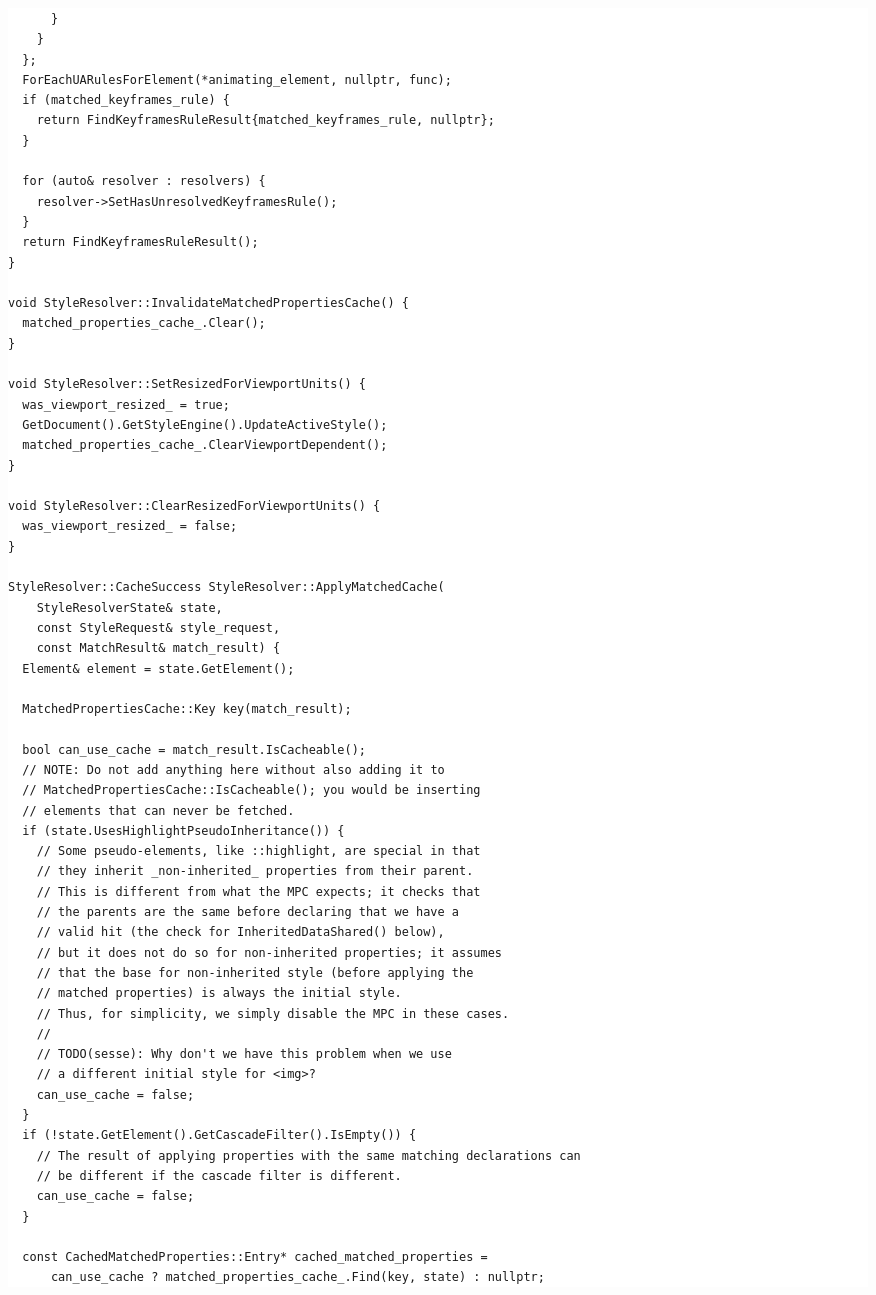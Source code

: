 ```
      }
    }
  };
  ForEachUARulesForElement(*animating_element, nullptr, func);
  if (matched_keyframes_rule) {
    return FindKeyframesRuleResult{matched_keyframes_rule, nullptr};
  }

  for (auto& resolver : resolvers) {
    resolver->SetHasUnresolvedKeyframesRule();
  }
  return FindKeyframesRuleResult();
}

void StyleResolver::InvalidateMatchedPropertiesCache() {
  matched_properties_cache_.Clear();
}

void StyleResolver::SetResizedForViewportUnits() {
  was_viewport_resized_ = true;
  GetDocument().GetStyleEngine().UpdateActiveStyle();
  matched_properties_cache_.ClearViewportDependent();
}

void StyleResolver::ClearResizedForViewportUnits() {
  was_viewport_resized_ = false;
}

StyleResolver::CacheSuccess StyleResolver::ApplyMatchedCache(
    StyleResolverState& state,
    const StyleRequest& style_request,
    const MatchResult& match_result) {
  Element& element = state.GetElement();

  MatchedPropertiesCache::Key key(match_result);

  bool can_use_cache = match_result.IsCacheable();
  // NOTE: Do not add anything here without also adding it to
  // MatchedPropertiesCache::IsCacheable(); you would be inserting
  // elements that can never be fetched.
  if (state.UsesHighlightPseudoInheritance()) {
    // Some pseudo-elements, like ::highlight, are special in that
    // they inherit _non-inherited_ properties from their parent.
    // This is different from what the MPC expects; it checks that
    // the parents are the same before declaring that we have a
    // valid hit (the check for InheritedDataShared() below),
    // but it does not do so for non-inherited properties; it assumes
    // that the base for non-inherited style (before applying the
    // matched properties) is always the initial style.
    // Thus, for simplicity, we simply disable the MPC in these cases.
    //
    // TODO(sesse): Why don't we have this problem when we use
    // a different initial style for <img>?
    can_use_cache = false;
  }
  if (!state.GetElement().GetCascadeFilter().IsEmpty()) {
    // The result of applying properties with the same matching declarations can
    // be different if the cascade filter is different.
    can_use_cache = false;
  }

  const CachedMatchedProperties::Entry* cached_matched_properties =
      can_use_cache ? matched_properties_cache_.Find(key, state) : nullptr;
```